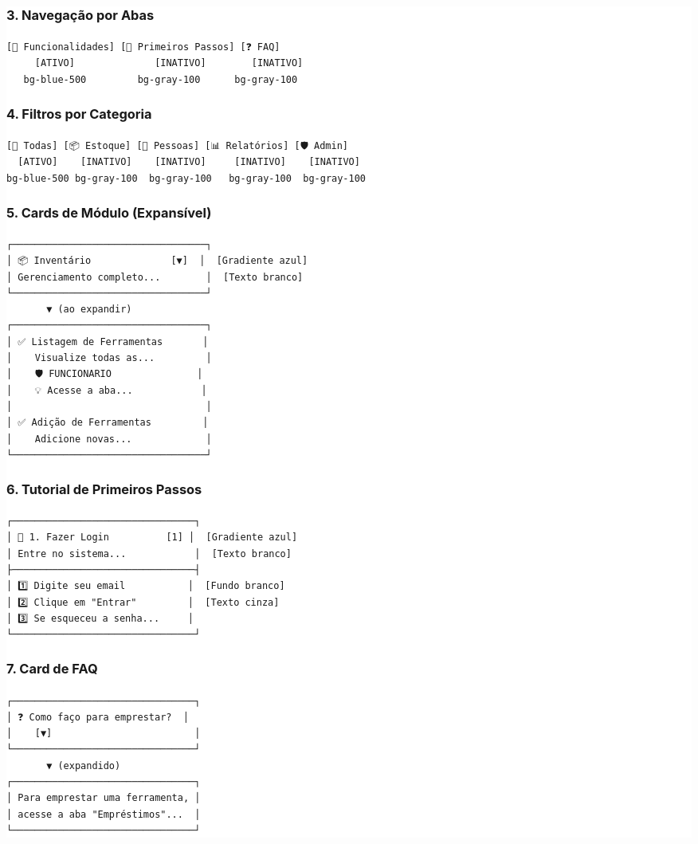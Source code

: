 ### 3. Navegação por Abas
```
[📖 Funcionalidades] [🚀 Primeiros Passos] [❓ FAQ]
     [ATIVO]              [INATIVO]        [INATIVO]
   bg-blue-500         bg-gray-100      bg-gray-100
```

### 4. Filtros por Categoria
```
[🌟 Todas] [📦 Estoque] [👥 Pessoas] [📊 Relatórios] [🛡️ Admin]
  [ATIVO]    [INATIVO]    [INATIVO]     [INATIVO]    [INATIVO]
bg-blue-500 bg-gray-100  bg-gray-100   bg-gray-100  bg-gray-100
```

### 5. Cards de Módulo (Expansível)
```
┌──────────────────────────────────┐
│ 📦 Inventário              [▼]  │  [Gradiente azul]
│ Gerenciamento completo...        │  [Texto branco]
└──────────────────────────────────┘
       ▼ (ao expandir)
┌──────────────────────────────────┐
│ ✅ Listagem de Ferramentas       │
│    Visualize todas as...         │
│    🛡️ FUNCIONARIO               │
│    💡 Acesse a aba...            │
│                                  │
│ ✅ Adição de Ferramentas         │
│    Adicione novas...             │
└──────────────────────────────────┘
```

### 6. Tutorial de Primeiros Passos
```
┌────────────────────────────────┐
│ 👥 1. Fazer Login          [1] │  [Gradiente azul]
│ Entre no sistema...            │  [Texto branco]
├────────────────────────────────┤
│ 1️⃣ Digite seu email           │  [Fundo branco]
│ 2️⃣ Clique em "Entrar"         │  [Texto cinza]
│ 3️⃣ Se esqueceu a senha...     │
└────────────────────────────────┘
```

### 7. Card de FAQ
```
┌────────────────────────────────┐
│ ❓ Como faço para emprestar?  │
│    [▼]                         │
└────────────────────────────────┘
       ▼ (expandido)
┌────────────────────────────────┐
│ Para emprestar uma ferramenta, │
│ acesse a aba "Empréstimos"...  │
└────────────────────────────────┘
```
